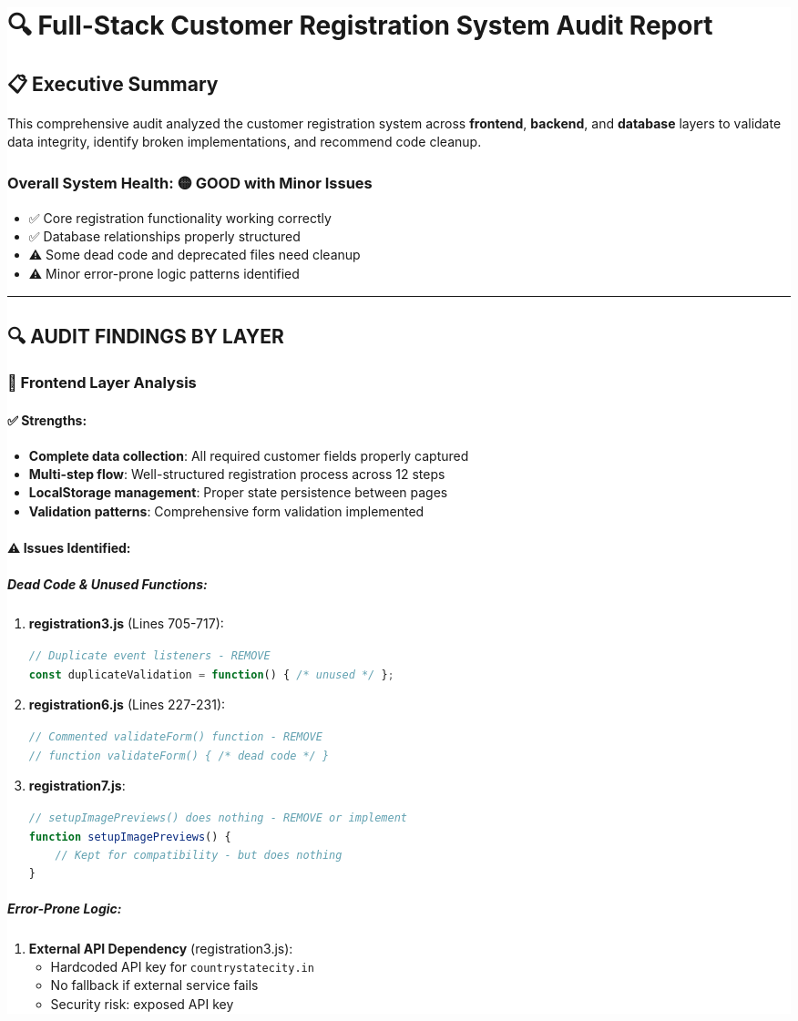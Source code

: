 # 🔍 Full-Stack Customer Registration System Audit Report

## 📋 **Executive Summary**

This comprehensive audit analyzed the customer registration system across **frontend**, **backend**, and **database** layers to validate data integrity, identify broken implementations, and recommend code cleanup.

### **Overall System Health: 🟡 GOOD with Minor Issues**
- ✅ Core registration functionality working correctly
- ✅ Database relationships properly structured
- ⚠️ Some dead code and deprecated files need cleanup
- ⚠️ Minor error-prone logic patterns identified

---

## 🔍 **AUDIT FINDINGS BY LAYER**

### **🎨 Frontend Layer Analysis**

#### **✅ Strengths:**
- **Complete data collection**: All required customer fields properly captured
- **Multi-step flow**: Well-structured registration process across 12 steps
- **LocalStorage management**: Proper state persistence between pages
- **Validation patterns**: Comprehensive form validation implemented

#### **⚠️ Issues Identified:**

##### **Dead Code & Unused Functions:**
1. **registration3.js** (Lines 705-717):
   ```javascript
   // Duplicate event listeners - REMOVE
   const duplicateValidation = function() { /* unused */ };
   ```

2. **registration6.js** (Lines 227-231):
   ```javascript
   // Commented validateForm() function - REMOVE
   // function validateForm() { /* dead code */ }
   ```

3. **registration7.js**:
   ```javascript
   // setupImagePreviews() does nothing - REMOVE or implement
   function setupImagePreviews() {
       // Kept for compatibility - but does nothing
   }
   ```

##### **Error-Prone Logic:**
1. **External API Dependency** (registration3.js):
   - Hardcoded API key for `countrystatecity.in`
   - No fallback if external service fails
   - Security risk: exposed API key
